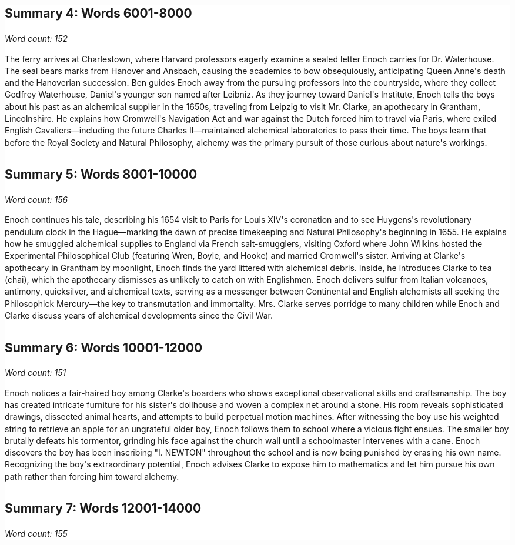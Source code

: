 
## Summary 4: Words 6001-8000

*Word count: 152*

The ferry arrives at Charlestown, where Harvard professors eagerly examine a sealed letter Enoch carries for Dr. Waterhouse. The seal bears marks from Hanover and Ansbach, causing the academics to bow obsequiously, anticipating Queen Anne's death and the Hanoverian succession. Ben guides Enoch away from the pursuing professors into the countryside, where they collect Godfrey Waterhouse, Daniel's younger son named after Leibniz. As they journey toward Daniel's Institute, Enoch tells the boys about his past as an alchemical supplier in the 1650s, traveling from Leipzig to visit Mr. Clarke, an apothecary in Grantham, Lincolnshire. He explains how Cromwell's Navigation Act and war against the Dutch forced him to travel via Paris, where exiled English Cavaliers—including the future Charles II—maintained alchemical laboratories to pass their time. The boys learn that before the Royal Society and Natural Philosophy, alchemy was the primary pursuit of those curious about nature's workings.


## Summary 5: Words 8001-10000

*Word count: 156*

Enoch continues his tale, describing his 1654 visit to Paris for Louis XIV's coronation and to see Huygens's revolutionary pendulum clock in the Hague—marking the dawn of precise timekeeping and Natural Philosophy's beginning in 1655. He explains how he smuggled alchemical supplies to England via French salt-smugglers, visiting Oxford where John Wilkins hosted the Experimental Philosophical Club (featuring Wren, Boyle, and Hooke) and married Cromwell's sister. Arriving at Clarke's apothecary in Grantham by moonlight, Enoch finds the yard littered with alchemical debris. Inside, he introduces Clarke to tea (chai), which the apothecary dismisses as unlikely to catch on with Englishmen. Enoch delivers sulfur from Italian volcanoes, antimony, quicksilver, and alchemical texts, serving as a messenger between Continental and English alchemists all seeking the Philosophick Mercury—the key to transmutation and immortality. Mrs. Clarke serves porridge to many children while Enoch and Clarke discuss years of alchemical developments since the Civil War.


## Summary 6: Words 10001-12000

*Word count: 151*

Enoch notices a fair-haired boy among Clarke's boarders who shows exceptional observational skills and craftsmanship. The boy has created intricate furniture for his sister's dollhouse and woven a complex net around a stone. His room reveals sophisticated drawings, dissected animal hearts, and attempts to build perpetual motion machines. After witnessing the boy use his weighted string to retrieve an apple for an ungrateful older boy, Enoch follows them to school where a vicious fight ensues. The smaller boy brutally defeats his tormentor, grinding his face against the church wall until a schoolmaster intervenes with a cane. Enoch discovers the boy has been inscribing "I. NEWTON" throughout the school and is now being punished by erasing his own name. Recognizing the boy's extraordinary potential, Enoch advises Clarke to expose him to mathematics and let him pursue his own path rather than forcing him toward alchemy.


## Summary 7: Words 12001-14000

*Word count: 155*
